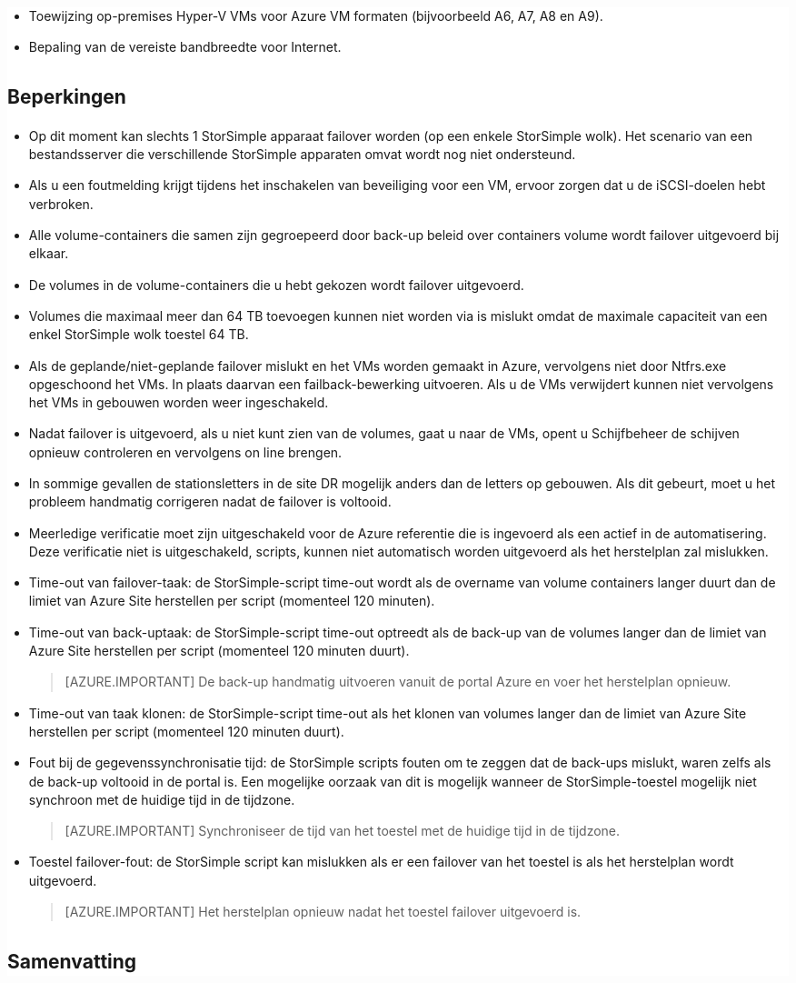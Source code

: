 -   Toewijzing op-premises Hyper-V VMs voor Azure VM formaten (bijvoorbeeld A6, A7, A8 en A9).

-   Bepaling van de vereiste bandbreedte voor Internet.

## <a name="limitations"></a>Beperkingen

- Op dit moment kan slechts 1 StorSimple apparaat failover worden (op een enkele StorSimple wolk). Het scenario van een bestandsserver die verschillende StorSimple apparaten omvat wordt nog niet ondersteund.

- Als u een foutmelding krijgt tijdens het inschakelen van beveiliging voor een VM, ervoor zorgen dat u de iSCSI-doelen hebt verbroken.

- Alle volume-containers die samen zijn gegroepeerd door back-up beleid over containers volume wordt failover uitgevoerd bij elkaar.

- De volumes in de volume-containers die u hebt gekozen wordt failover uitgevoerd.

- Volumes die maximaal meer dan 64 TB toevoegen kunnen niet worden via is mislukt omdat de maximale capaciteit van een enkel StorSimple wolk toestel 64 TB.

- Als de geplande/niet-geplande failover mislukt en het VMs worden gemaakt in Azure, vervolgens niet door Ntfrs.exe opgeschoond het VMs. In plaats daarvan een failback-bewerking uitvoeren. Als u de VMs verwijdert kunnen niet vervolgens het VMs in gebouwen worden weer ingeschakeld.

- Nadat failover is uitgevoerd, als u niet kunt zien van de volumes, gaat u naar de VMs, opent u Schijfbeheer de schijven opnieuw controleren en vervolgens on line brengen.

- In sommige gevallen de stationsletters in de site DR mogelijk anders dan de letters op gebouwen. Als dit gebeurt, moet u het probleem handmatig corrigeren nadat de failover is voltooid.

- Meerledige verificatie moet zijn uitgeschakeld voor de Azure referentie die is ingevoerd als een actief in de automatisering. Deze verificatie niet is uitgeschakeld, scripts, kunnen niet automatisch worden uitgevoerd als het herstelplan zal mislukken.

- Time-out van failover-taak: de StorSimple-script time-out wordt als de overname van volume containers langer duurt dan de limiet van Azure Site herstellen per script (momenteel 120 minuten).

- Time-out van back-uptaak: de StorSimple-script time-out optreedt als de back-up van de volumes langer dan de limiet van Azure Site herstellen per script (momenteel 120 minuten duurt).
 
    > [AZURE.IMPORTANT] De back-up handmatig uitvoeren vanuit de portal Azure en voer het herstelplan opnieuw.

- Time-out van taak klonen: de StorSimple-script time-out als het klonen van volumes langer dan de limiet van Azure Site herstellen per script (momenteel 120 minuten duurt).

- Fout bij de gegevenssynchronisatie tijd: de StorSimple scripts fouten om te zeggen dat de back-ups mislukt, waren zelfs als de back-up voltooid in de portal is. Een mogelijke oorzaak van dit is mogelijk wanneer de StorSimple-toestel mogelijk niet synchroon met de huidige tijd in de tijdzone.
 
    > [AZURE.IMPORTANT] Synchroniseer de tijd van het toestel met de huidige tijd in de tijdzone.

- Toestel failover-fout: de StorSimple script kan mislukken als er een failover van het toestel is als het herstelplan wordt uitgevoerd.
    
    > [AZURE.IMPORTANT] Het herstelplan opnieuw nadat het toestel failover uitgevoerd is.

## <a name="summary"></a>Samenvatting
